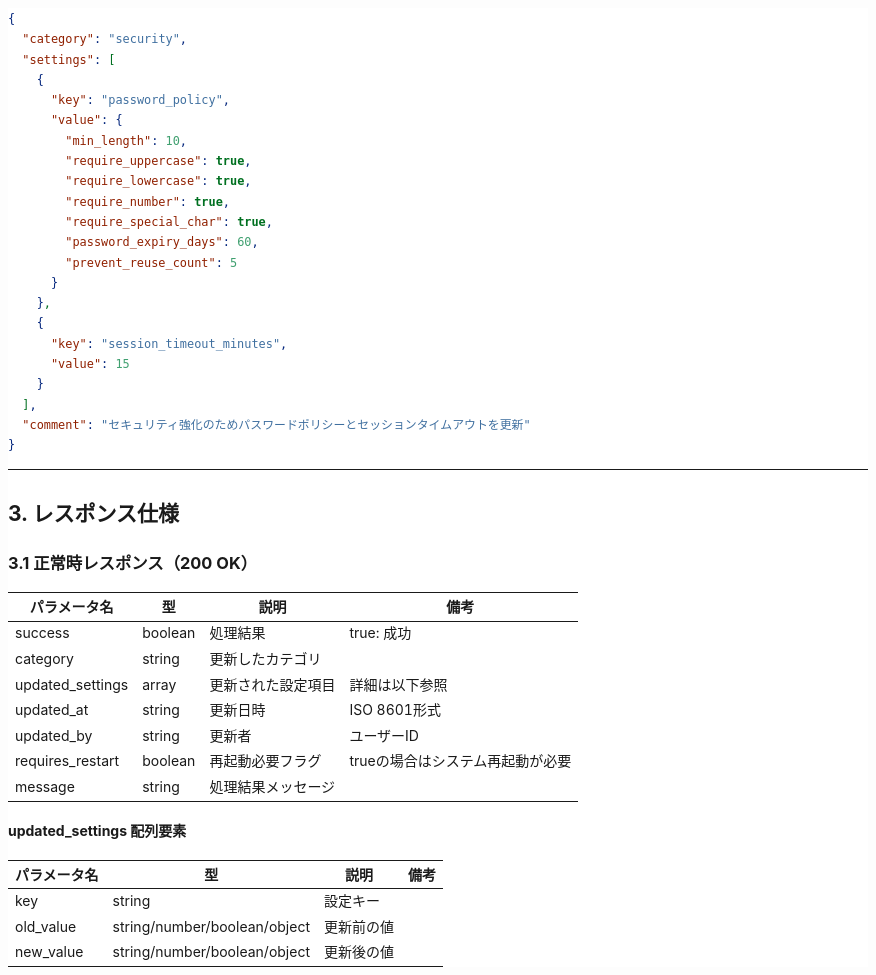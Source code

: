 ```json
{
  "category": "security",
  "settings": [
    {
      "key": "password_policy",
      "value": {
        "min_length": 10,
        "require_uppercase": true,
        "require_lowercase": true,
        "require_number": true,
        "require_special_char": true,
        "password_expiry_days": 60,
        "prevent_reuse_count": 5
      }
    },
    {
      "key": "session_timeout_minutes",
      "value": 15
    }
  ],
  "comment": "セキュリティ強化のためパスワードポリシーとセッションタイムアウトを更新"
}
```

---

## 3. レスポンス仕様

### 3.1 正常時レスポンス（200 OK）

| パラメータ名 | 型 | 説明 | 備考 |
|------------|------|------|------|
| success | boolean | 処理結果 | true: 成功 |
| category | string | 更新したカテゴリ | |
| updated_settings | array | 更新された設定項目 | 詳細は以下参照 |
| updated_at | string | 更新日時 | ISO 8601形式 |
| updated_by | string | 更新者 | ユーザーID |
| requires_restart | boolean | 再起動必要フラグ | trueの場合はシステム再起動が必要 |
| message | string | 処理結果メッセージ | |

#### updated_settings 配列要素

| パラメータ名 | 型 | 説明 | 備考 |
|------------|------|------|------|
| key | string | 設定キー | |
| old_value | string/number/boolean/object | 更新前の値 | |
| new_value | string/number/boolean/object | 更新後の値 | |
